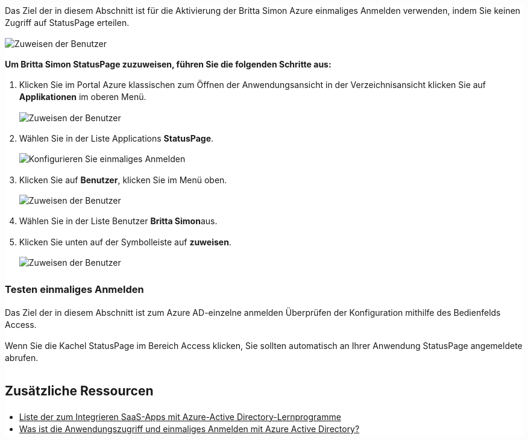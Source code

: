 Das Ziel der in diesem Abschnitt ist für die Aktivierung der Britta Simon Azure einmaliges Anmelden verwenden, indem Sie keinen Zugriff auf StatusPage erteilen.

![Zuweisen der Benutzer][200] 

**Um Britta Simon StatusPage zuzuweisen, führen Sie die folgenden Schritte aus:**

1. Klicken Sie im Portal Azure klassischen zum Öffnen der Anwendungsansicht in der Verzeichnisansicht klicken Sie auf **Applikationen** im oberen Menü.

    ![Zuweisen der Benutzer][201] 

2. Wählen Sie in der Liste Applications **StatusPage**.

    ![Konfigurieren Sie einmaliges Anmelden](./media/active-directory-saas-statuspage-tutorial/tutorial_statuspage_50.png) 

1. Klicken Sie auf **Benutzer**, klicken Sie im Menü oben.

    ![Zuweisen der Benutzer][203] 

1. Wählen Sie in der Liste Benutzer **Britta Simon**aus.

2. Klicken Sie unten auf der Symbolleiste auf **zuweisen**.

    ![Zuweisen der Benutzer][205]



### <a name="testing-single-sign-on"></a>Testen einmaliges Anmelden

Das Ziel der in diesem Abschnitt ist zum Azure AD-einzelne anmelden Überprüfen der Konfiguration mithilfe des Bedienfelds Access.

Wenn Sie die Kachel StatusPage im Bereich Access klicken, Sie sollten automatisch an Ihrer Anwendung StatusPage angemeldete abrufen.


## <a name="additional-resources"></a>Zusätzliche Ressourcen

* [Liste der zum Integrieren SaaS-Apps mit Azure-Active Directory-Lernprogramme](active-directory-saas-tutorial-list.md)
* [Was ist die Anwendungszugriff und einmaliges Anmelden mit Azure Active Directory?](active-directory-appssoaccess-whatis.md)




[1]: ./media/active-directory-saas-statuspage-tutorial/tutorial_general_01.png
[2]: ./media/active-directory-saas-statuspage-tutorial/tutorial_general_02.png
[3]: ./media/active-directory-saas-statuspage-tutorial/tutorial_general_03.png
[4]: ./media/active-directory-saas-statuspage-tutorial/tutorial_general_04.png

[6]: ./media/active-directory-saas-statuspage-tutorial/tutorial_general_05.png
[10]: ./media/active-directory-saas-statuspage-tutorial/tutorial_general_06.png
[11]: ./media/active-directory-saas-statuspage-tutorial/tutorial_general_07.png
[20]: ./media/active-directory-saas-statuspage-tutorial/tutorial_general_100.png

[200]: ./media/active-directory-saas-statuspage-tutorial/tutorial_general_200.png
[201]: ./media/active-directory-saas-statuspage-tutorial/tutorial_general_201.png
[203]: ./media/active-directory-saas-statuspage-tutorial/tutorial_general_203.png
[204]: ./media/active-directory-saas-statuspage-tutorial/tutorial_general_204.png
[205]: ./media/active-directory-saas-statuspage-tutorial/tutorial_general_205.png






